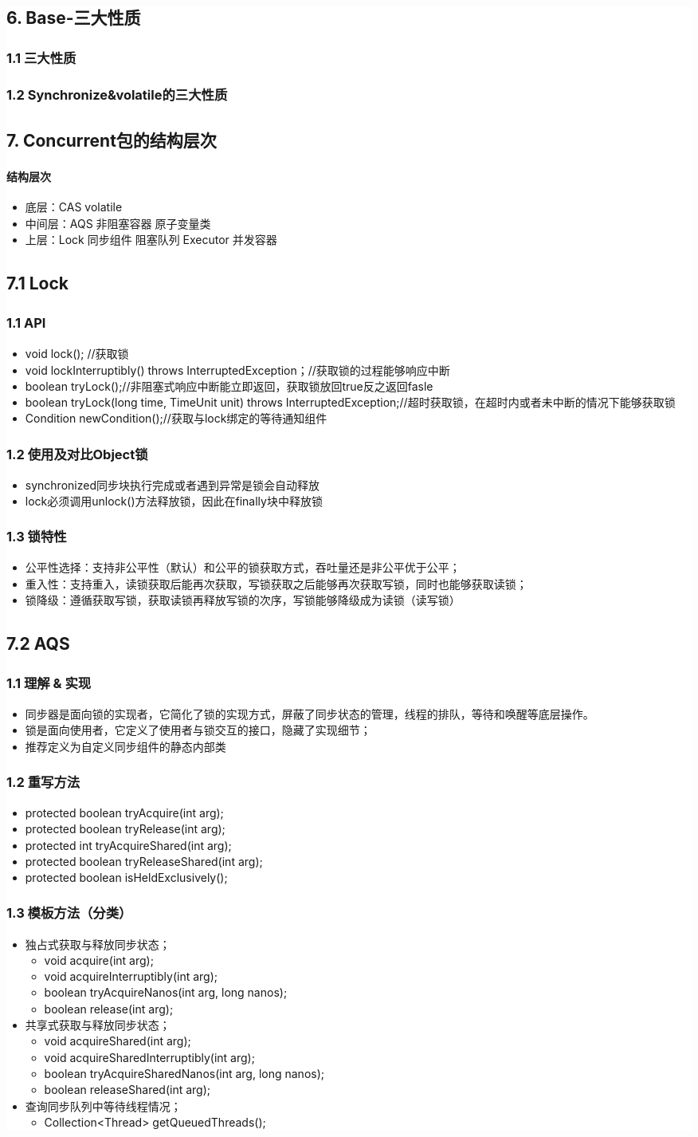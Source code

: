 ## 6. **Base-三大性质**
### 1.1 三大性质
### 1.2 Synchronize&volatile的三大性质

## 7. **Concurrent包的结构层次**

#### 结构层次
* 底层：CAS volatile
* 中间层：AQS 非阻塞容器 原子变量类
* 上层：Lock 同步组件 阻塞队列 Executor 并发容器

## 7.1 **Lock**
### 1.1 API
* void lock(); //获取锁
* void lockInterruptibly() throws InterruptedException；//获取锁的过程能够响应中断
* boolean tryLock();//非阻塞式响应中断能立即返回，获取锁放回true反之返回fasle
* boolean tryLock(long time, TimeUnit unit) throws InterruptedException;//超时获取锁，在超时内或者未中断的情况下能够获取锁
* Condition newCondition();//获取与lock绑定的等待通知组件

### 1.2 使用及对比Object锁
* synchronized同步块执行完成或者遇到异常是锁会自动释放
* lock必须调用unlock()方法释放锁，因此在finally块中释放锁

### 1.3 锁特性
* 公平性选择：支持非公平性（默认）和公平的锁获取方式，吞吐量还是非公平优于公平；
* 重入性：支持重入，读锁获取后能再次获取，写锁获取之后能够再次获取写锁，同时也能够获取读锁；
* 锁降级：遵循获取写锁，获取读锁再释放写锁的次序，写锁能够降级成为读锁（读写锁）

## 7.2 **AQS**
### 1.1 理解 & 实现
* 同步器是面向锁的实现者，它简化了锁的实现方式，屏蔽了同步状态的管理，线程的排队，等待和唤醒等底层操作。
* 锁是面向使用者，它定义了使用者与锁交互的接口，隐藏了实现细节；
* 推荐定义为自定义同步组件的静态内部类

### 1.2 重写方法
* protected boolean tryAcquire(int arg);
* protected boolean tryRelease(int arg);
* protected int tryAcquireShared(int arg);
* protected boolean tryReleaseShared(int arg);
* protected boolean isHeldExclusively();

### 1.3 模板方法（分类）
* 独占式获取与释放同步状态；
	+ void acquire(int arg);
	+ void acquireInterruptibly(int arg);
    + boolean tryAcquireNanos(int arg, long nanos);
	+ boolean release(int arg);
* 共享式获取与释放同步状态；
	+ void acquireShared(int arg);
	+ void acquireSharedInterruptibly(int arg);
	+ boolean tryAcquireSharedNanos(int arg, long nanos);
	+ boolean releaseShared(int arg);
* 查询同步队列中等待线程情况；
	+ Collection\<Thread> getQueuedThreads();
